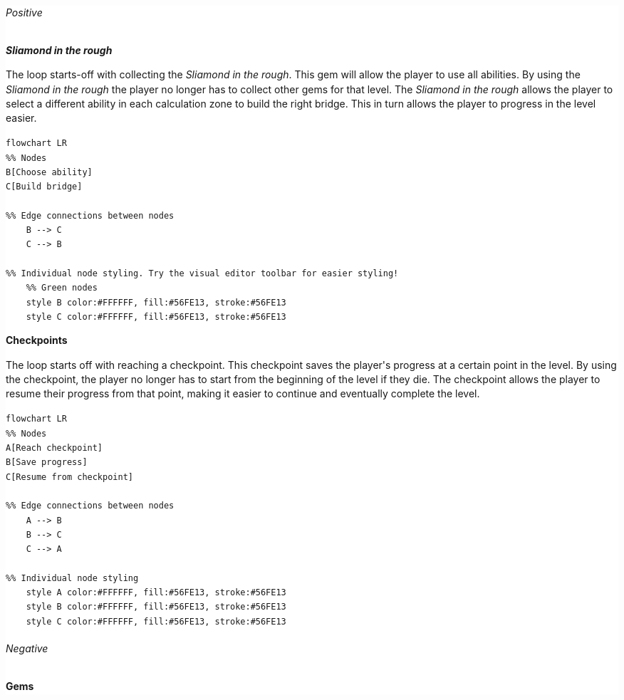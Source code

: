 ###### Positive

**_Sliamond in the rough_**

The loop starts-off with collecting the *Sliamond in the rough*. This gem will allow the player to use all abilities. By using the *Sliamond in the rough* the player no longer has to collect other gems for that level. The *Sliamond in the rough* allows the player to select a different ability in each calculation zone to build the right bridge. This in turn allows the player to progress in the level easier.

```mermaid
flowchart LR
%% Nodes
B[Choose ability]
C[Build bridge]

%% Edge connections between nodes
    B --> C
    C --> B

%% Individual node styling. Try the visual editor toolbar for easier styling!
    %% Green nodes
    style B color:#FFFFFF, fill:#56FE13, stroke:#56FE13
    style C color:#FFFFFF, fill:#56FE13, stroke:#56FE13    
```

**Checkpoints**

The loop starts off with reaching a checkpoint. This checkpoint saves the player's progress at a certain point in the level. By using the checkpoint, the player no longer has to start from the beginning of the level if they die. The checkpoint allows the player to resume their progress from that point, making it easier to continue and eventually complete the level.

```mermaid
flowchart LR
%% Nodes
A[Reach checkpoint]
B[Save progress]
C[Resume from checkpoint]

%% Edge connections between nodes
    A --> B
    B --> C
    C --> A

%% Individual node styling
    style A color:#FFFFFF, fill:#56FE13, stroke:#56FE13
    style B color:#FFFFFF, fill:#56FE13, stroke:#56FE13
    style C color:#FFFFFF, fill:#56FE13, stroke:#56FE13 
```

###### Negative

**Gems**
